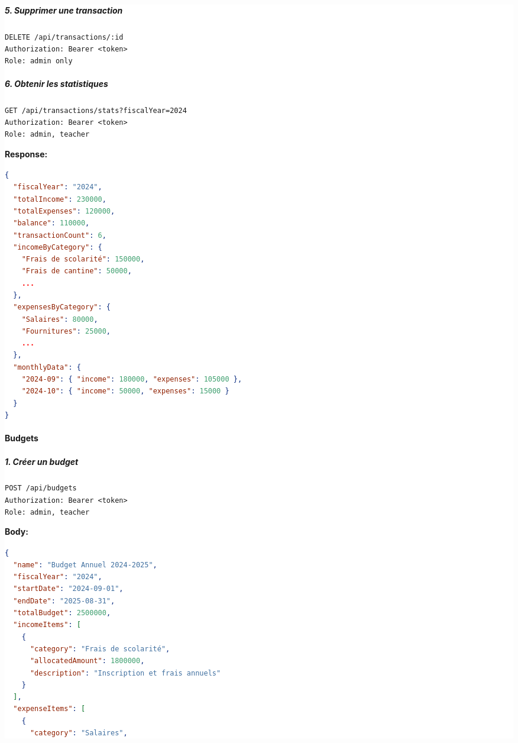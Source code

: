 ##### 5. Supprimer une transaction
```
DELETE /api/transactions/:id
Authorization: Bearer <token>
Role: admin only
```

##### 6. Obtenir les statistiques
```
GET /api/transactions/stats?fiscalYear=2024
Authorization: Bearer <token>
Role: admin, teacher
```

**Response:**
```json
{
  "fiscalYear": "2024",
  "totalIncome": 230000,
  "totalExpenses": 120000,
  "balance": 110000,
  "transactionCount": 6,
  "incomeByCategory": {
    "Frais de scolarité": 150000,
    "Frais de cantine": 50000,
    ...
  },
  "expensesByCategory": {
    "Salaires": 80000,
    "Fournitures": 25000,
    ...
  },
  "monthlyData": {
    "2024-09": { "income": 180000, "expenses": 105000 },
    "2024-10": { "income": 50000, "expenses": 15000 }
  }
}
```

#### Budgets

##### 1. Créer un budget
```
POST /api/budgets
Authorization: Bearer <token>
Role: admin, teacher
```

**Body:**
```json
{
  "name": "Budget Annuel 2024-2025",
  "fiscalYear": "2024",
  "startDate": "2024-09-01",
  "endDate": "2025-08-31",
  "totalBudget": 2500000,
  "incomeItems": [
    {
      "category": "Frais de scolarité",
      "allocatedAmount": 1800000,
      "description": "Inscription et frais annuels"
    }
  ],
  "expenseItems": [
    {
      "category": "Salaires",
```